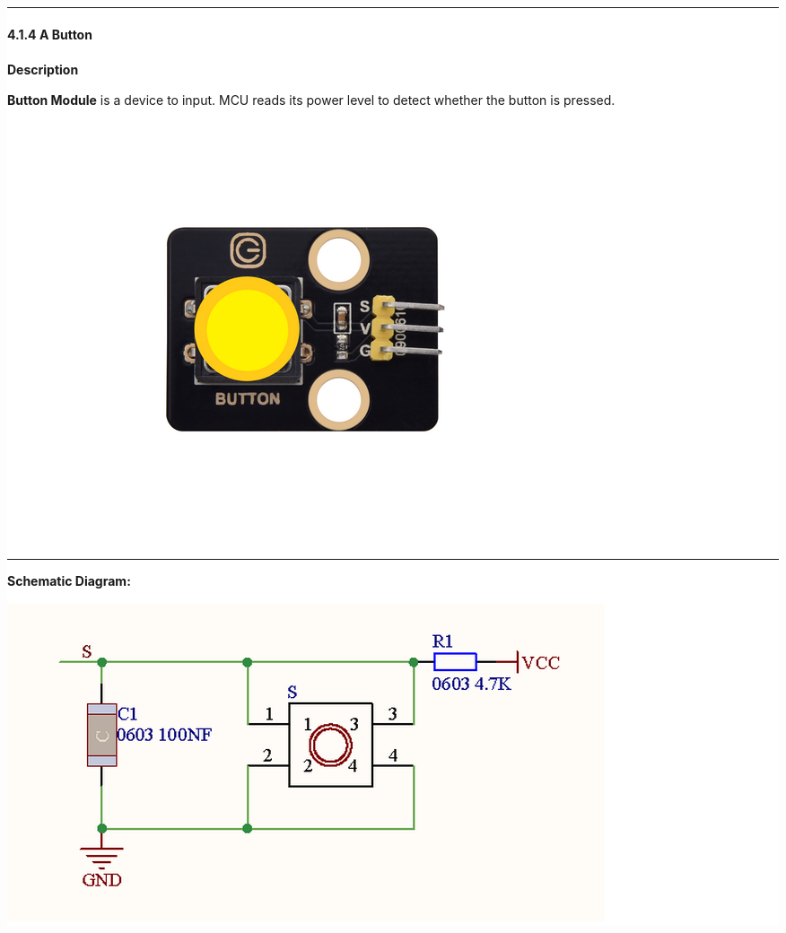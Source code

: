

------



#### 4.1.4 A Button

**Description**

**Button Module** is a device to input. MCU reads its power level to detect whether the button is pressed. 

![img](./scratch_img/cou13.png)

------



**Schematic Diagram:**

![img](./scratch_img/couy12.png)
